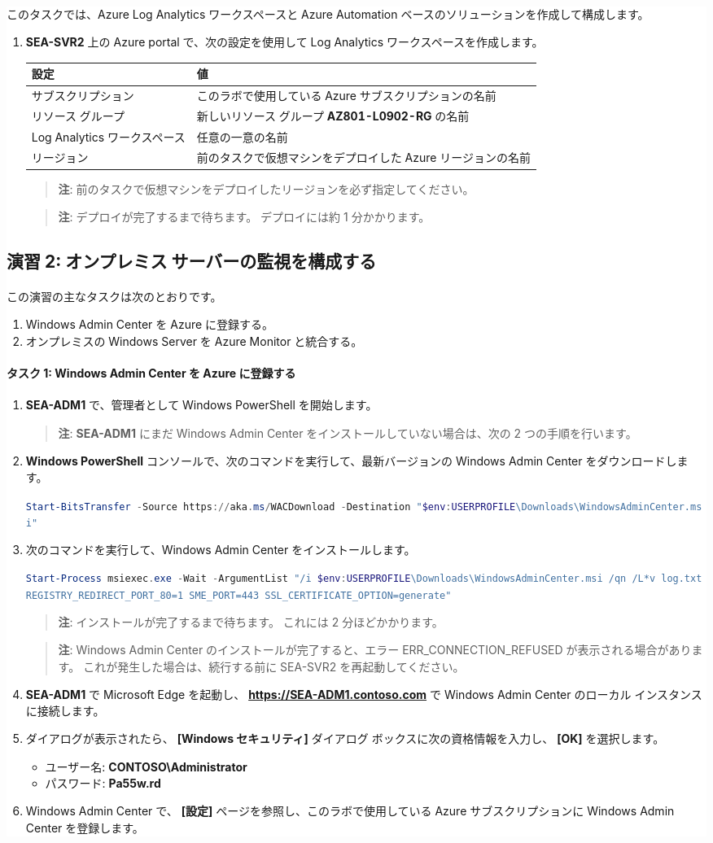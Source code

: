 このタスクでは、Azure Log Analytics ワークスペースと Azure Automation ベースのソリューションを作成して構成します。

1. **SEA-SVR2** 上の Azure portal で、次の設定を使用して Log Analytics ワークスペースを作成します。

   | 設定 | 値 |
   | --- | --- |
   | サブスクリプション | このラボで使用している Azure サブスクリプションの名前 |
   | リソース グループ | 新しいリソース グループ **AZ801-L0902-RG** の名前 |
   | Log Analytics ワークスペース | 任意の一意の名前 |
   | リージョン | 前のタスクで仮想マシンをデプロイした Azure リージョンの名前 |

   >**注**: 前のタスクで仮想マシンをデプロイしたリージョンを必ず指定してください。

   >**注**: デプロイが完了するまで待ちます。 デプロイには約 1 分かかります。

## <a name="exercise-2-configuring-monitoring-of-on-premises-servers"></a>演習 2: オンプレミス サーバーの監視を構成する

この演習の主なタスクは次のとおりです。

1. Windows Admin Center を Azure に登録する。
1. オンプレミスの Windows Server を Azure Monitor と統合する。

#### <a name="task-1-register-windows-admin-center-with-azure"></a>タスク 1: Windows Admin Center を Azure に登録する

1. **SEA-ADM1** で、管理者として Windows PowerShell を開始します。

   >**注**: **SEA-ADM1** にまだ Windows Admin Center をインストールしていない場合は、次の 2 つの手順を行います。

1. **Windows PowerShell** コンソールで、次のコマンドを実行して、最新バージョンの Windows Admin Center をダウンロードします。
    
   ```powershell
   Start-BitsTransfer -Source https://aka.ms/WACDownload -Destination "$env:USERPROFILE\Downloads\WindowsAdminCenter.msi"
   ```
1. 次のコマンドを実行して、Windows Admin Center をインストールします。
    
   ```powershell
   Start-Process msiexec.exe -Wait -ArgumentList "/i $env:USERPROFILE\Downloads\WindowsAdminCenter.msi /qn /L*v log.txt REGISTRY_REDIRECT_PORT_80=1 SME_PORT=443 SSL_CERTIFICATE_OPTION=generate"
   ```

   > **注**: インストールが完了するまで待ちます。 これには 2 分ほどかかります。

   > **注**: Windows Admin Center のインストールが完了すると、エラー ERR_CONNECTION_REFUSED が表示される場合があります。 これが発生した場合は、続行する前に SEA-SVR2 を再起動してください。

1. **SEA-ADM1** で Microsoft Edge を起動し、 **https://SEA-ADM1.contoso.com** で Windows Admin Center のローカル インスタンスに接続します。 
1. ダイアログが表示されたら、 **[Windows セキュリティ]** ダイアログ ボックスに次の資格情報を入力し、 **[OK]** を選択します。

   - ユーザー名: **CONTOSO\\Administrator**
   - パスワード: **Pa55w.rd**

1. Windows Admin Center で、 **[設定]** ページを参照し、このラボで使用している Azure サブスクリプションに Windows Admin Center を登録します。 

